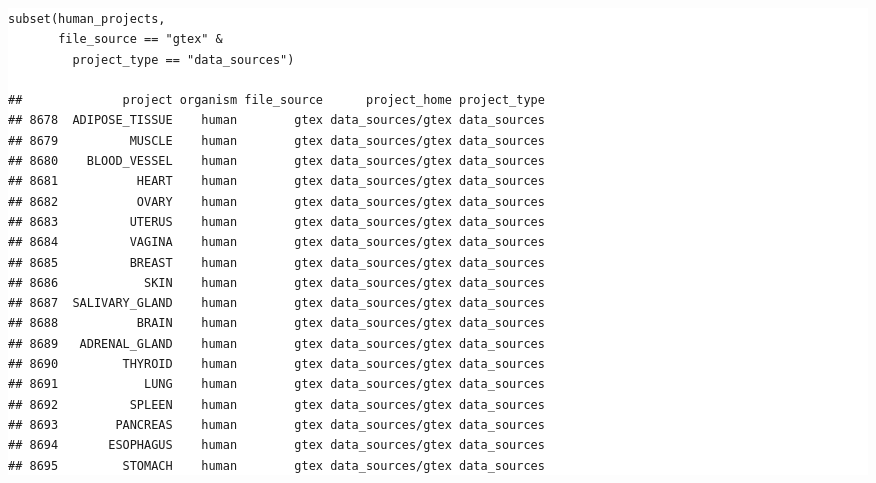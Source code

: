     subset(human_projects, 
           file_source == "gtex" & 
             project_type == "data_sources")

    ##              project organism file_source      project_home project_type
    ## 8678  ADIPOSE_TISSUE    human        gtex data_sources/gtex data_sources
    ## 8679          MUSCLE    human        gtex data_sources/gtex data_sources
    ## 8680    BLOOD_VESSEL    human        gtex data_sources/gtex data_sources
    ## 8681           HEART    human        gtex data_sources/gtex data_sources
    ## 8682           OVARY    human        gtex data_sources/gtex data_sources
    ## 8683          UTERUS    human        gtex data_sources/gtex data_sources
    ## 8684          VAGINA    human        gtex data_sources/gtex data_sources
    ## 8685          BREAST    human        gtex data_sources/gtex data_sources
    ## 8686            SKIN    human        gtex data_sources/gtex data_sources
    ## 8687  SALIVARY_GLAND    human        gtex data_sources/gtex data_sources
    ## 8688           BRAIN    human        gtex data_sources/gtex data_sources
    ## 8689   ADRENAL_GLAND    human        gtex data_sources/gtex data_sources
    ## 8690         THYROID    human        gtex data_sources/gtex data_sources
    ## 8691            LUNG    human        gtex data_sources/gtex data_sources
    ## 8692          SPLEEN    human        gtex data_sources/gtex data_sources
    ## 8693        PANCREAS    human        gtex data_sources/gtex data_sources
    ## 8694       ESOPHAGUS    human        gtex data_sources/gtex data_sources
    ## 8695         STOMACH    human        gtex data_sources/gtex data_sources